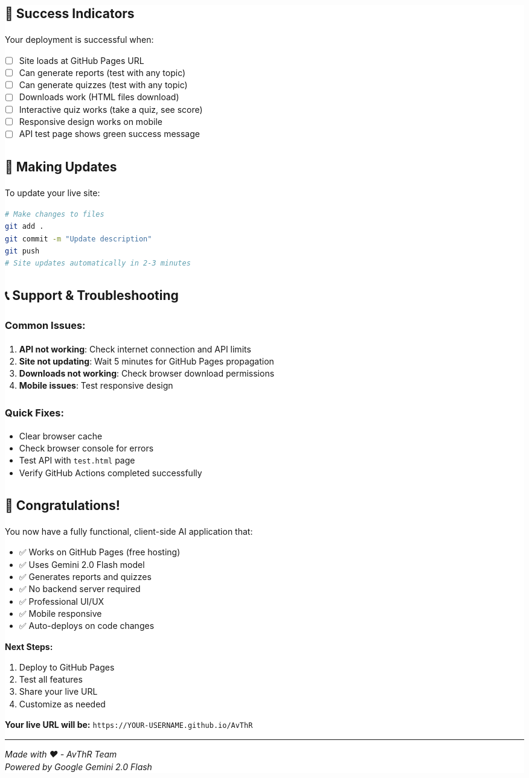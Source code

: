 ## 🎉 Success Indicators

Your deployment is successful when:
- [ ] Site loads at GitHub Pages URL
- [ ] Can generate reports (test with any topic)
- [ ] Can generate quizzes (test with any topic) 
- [ ] Downloads work (HTML files download)
- [ ] Interactive quiz works (take a quiz, see score)
- [ ] Responsive design works on mobile
- [ ] API test page shows green success message

## 🔄 Making Updates

To update your live site:
```bash
# Make changes to files
git add .
git commit -m "Update description"
git push
# Site updates automatically in 2-3 minutes
```

## 📞 Support & Troubleshooting

### Common Issues:
1. **API not working**: Check internet connection and API limits
2. **Site not updating**: Wait 5 minutes for GitHub Pages propagation
3. **Downloads not working**: Check browser download permissions
4. **Mobile issues**: Test responsive design

### Quick Fixes:
- Clear browser cache
- Check browser console for errors
- Test API with `test.html` page
- Verify GitHub Actions completed successfully

## 🎊 Congratulations!

You now have a fully functional, client-side AI application that:
- ✅ Works on GitHub Pages (free hosting)
- ✅ Uses Gemini 2.0 Flash model
- ✅ Generates reports and quizzes
- ✅ No backend server required
- ✅ Professional UI/UX
- ✅ Mobile responsive
- ✅ Auto-deploys on code changes

**Next Steps:**
1. Deploy to GitHub Pages
2. Test all features  
3. Share your live URL
4. Customize as needed

**Your live URL will be:** `https://YOUR-USERNAME.github.io/AvThR`

---

*Made with ❤️ - AvThR Team*  
*Powered by Google Gemini 2.0 Flash*